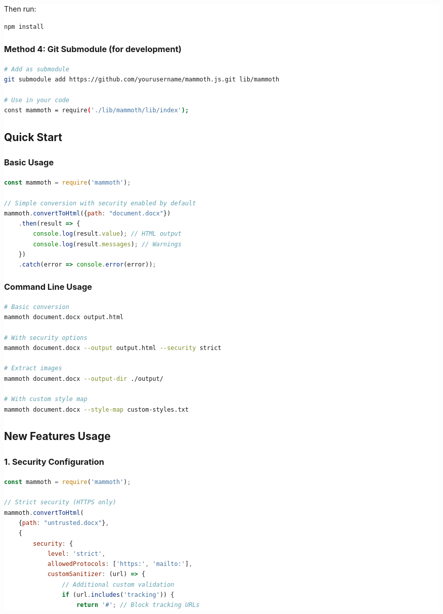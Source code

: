 Then run:
```bash
npm install
```

### Method 4: Git Submodule (for development)

```bash
# Add as submodule
git submodule add https://github.com/yourusername/mammoth.js.git lib/mammoth

# Use in your code
const mammoth = require('./lib/mammoth/lib/index');
```

## Quick Start

### Basic Usage

```javascript
const mammoth = require('mammoth');

// Simple conversion with security enabled by default
mammoth.convertToHtml({path: "document.docx"})
    .then(result => {
        console.log(result.value); // HTML output
        console.log(result.messages); // Warnings
    })
    .catch(error => console.error(error));
```

### Command Line Usage

```bash
# Basic conversion
mammoth document.docx output.html

# With security options
mammoth document.docx --output output.html --security strict

# Extract images
mammoth document.docx --output-dir ./output/

# With custom style map
mammoth document.docx --style-map custom-styles.txt
```

## New Features Usage

### 1. Security Configuration

```javascript
const mammoth = require('mammoth');

// Strict security (HTTPS only)
mammoth.convertToHtml(
    {path: "untrusted.docx"},
    {
        security: {
            level: 'strict',
            allowedProtocols: ['https:', 'mailto:'],
            customSanitizer: (url) => {
                // Additional custom validation
                if (url.includes('tracking')) {
                    return '#'; // Block tracking URLs
```